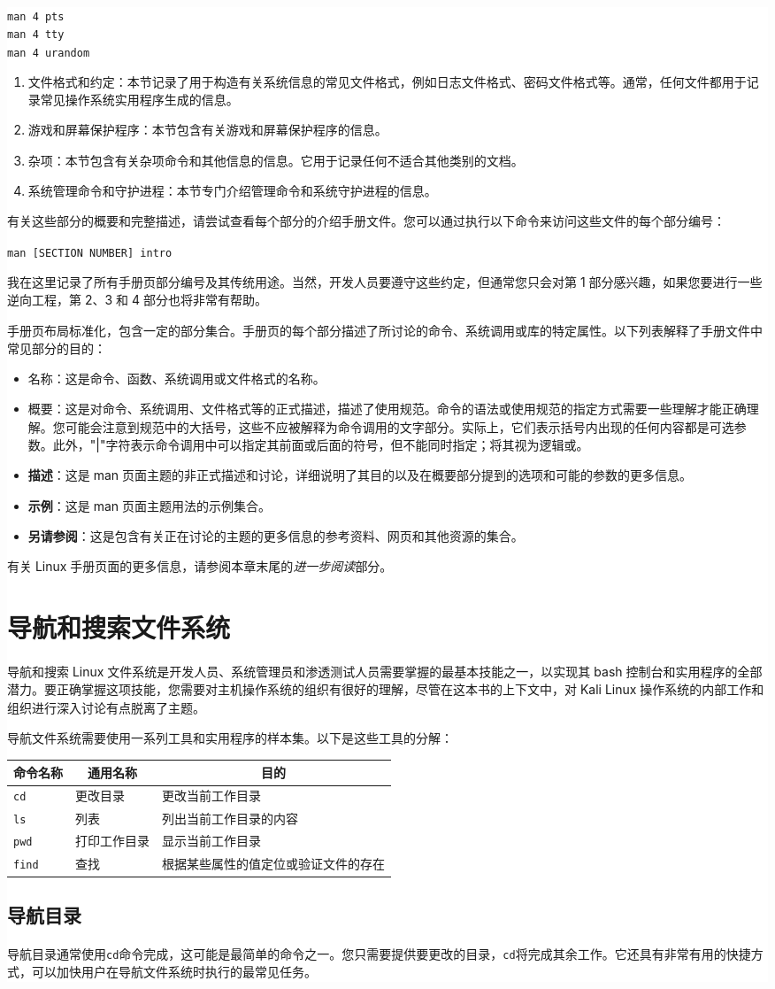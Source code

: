 ```
man 4 pts
man 4 tty 
man 4 urandom
```

1.  文件格式和约定：本节记录了用于构造有关系统信息的常见文件格式，例如日志文件格式、密码文件格式等。通常，任何文件都用于记录常见操作系统实用程序生成的信息。

1.  游戏和屏幕保护程序：本节包含有关游戏和屏幕保护程序的信息。

1.  杂项：本节包含有关杂项命令和其他信息的信息。它用于记录任何不适合其他类别的文档。

1.  系统管理命令和守护进程：本节专门介绍管理命令和系统守护进程的信息。

有关这些部分的概要和完整描述，请尝试查看每个部分的介绍手册文件。您可以通过执行以下命令来访问这些文件的每个部分编号：

```
man [SECTION NUMBER] intro

```

我在这里记录了所有手册页部分编号及其传统用途。当然，开发人员要遵守这些约定，但通常您只会对第 1 部分感兴趣，如果您要进行一些逆向工程，第 2、3 和 4 部分也将非常有帮助。

手册页布局标准化，包含一定的部分集合。手册页的每个部分描述了所讨论的命令、系统调用或库的特定属性。以下列表解释了手册文件中常见部分的目的：

+   名称：这是命令、函数、系统调用或文件格式的名称。

+   概要：这是对命令、系统调用、文件格式等的正式描述，描述了使用规范。命令的语法或使用规范的指定方式需要一些理解才能正确理解。您可能会注意到规范中的大括号，这些不应被解释为命令调用的文字部分。实际上，它们表示括号内出现的任何内容都是可选参数。此外，"|"字符表示命令调用中可以指定其前面或后面的符号，但不能同时指定；将其视为逻辑或。

+   **描述**：这是 man 页面主题的非正式描述和讨论，详细说明了其目的以及在概要部分提到的选项和可能的参数的更多信息。

+   **示例**：这是 man 页面主题用法的示例集合。

+   **另请参阅**：这是包含有关正在讨论的主题的更多信息的参考资料、网页和其他资源的集合。

有关 Linux 手册页面的更多信息，请参阅本章末尾的*进一步阅读*部分。

# 导航和搜索文件系统

导航和搜索 Linux 文件系统是开发人员、系统管理员和渗透测试人员需要掌握的最基本技能之一，以实现其 bash 控制台和实用程序的全部潜力。要正确掌握这项技能，您需要对主机操作系统的组织有很好的理解，尽管在这本书的上下文中，对 Kali Linux 操作系统的内部工作和组织进行深入讨论有点脱离了主题。

导航文件系统需要使用一系列工具和实用程序的样本集。以下是这些工具的分解：

| 命令名称 | 通用名称 | 目的 |
| --- | --- | --- |
| `cd` | 更改目录 | 更改当前工作目录 |
| `ls` | 列表 | 列出当前工作目录的内容 |
| `pwd` | 打印工作目录 | 显示当前工作目录 |
| `find` | 查找 | 根据某些属性的值定位或验证文件的存在 |

## 导航目录

导航目录通常使用`cd`命令完成，这可能是最简单的命令之一。您只需要提供要更改的目录，`cd`将完成其余工作。它还具有非常有用的快捷方式，可以加快用户在导航文件系统时执行的最常见任务。
